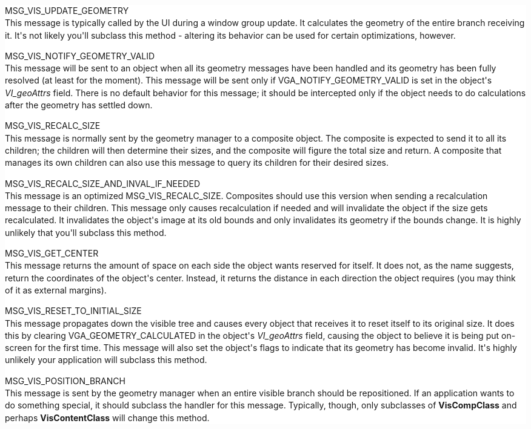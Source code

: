 MSG_VIS_UPDATE_GEOMETRY  
This message is typically called by the UI during a window 
group update. It calculates the geometry of the entire branch 
receiving it. It's not likely you'll subclass this method - altering 
its behavior can be used for certain optimizations, however.

MSG_VIS_NOTIFY_GEOMETRY_VALID  
This message will be sent to an object when all its geometry 
messages have been handled and its geometry has been fully 
resolved (at least for the moment). This message will be sent 
only if VGA_NOTIFY_GEOMETRY_VALID is set in the object's 
*VI_geoAttrs* field. There is no default behavior for this message; 
it should be intercepted only if the object needs to do 
calculations after the geometry has settled down.

MSG_VIS_RECALC_SIZE  
This message is normally sent by the geometry manager to a 
composite object. The composite is expected to send it to all its 
children; the children will then determine their sizes, and the 
composite will figure the total size and return. A composite that 
manages its own children can also use this message to query its 
children for their desired sizes.

MSG_VIS_RECALC_SIZE_AND_INVAL_IF_NEEDED  
This message is an optimized MSG_VIS_RECALC_SIZE. 
Composites should use this version when sending a 
recalculation message to their children. This message only 
causes recalculation if needed and will invalidate the object if 
the size gets recalculated. It invalidates the object's image at 
its old bounds and only invalidates its geometry if the bounds 
change. It is highly unlikely that you'll subclass this method.

MSG_VIS_GET_CENTER  
This message returns the amount of space on each side the 
object wants reserved for itself. It does not, as the name 
suggests, return the coordinates of the object's center. Instead, 
it returns the distance in each direction the object requires (you 
may think of it as external margins).

MSG_VIS_RESET_TO_INITIAL_SIZE  
This message propagates down the visible tree and causes 
every object that receives it to reset itself to its original size. It 
does this by clearing VGA_GEOMETRY_CALCULATED in the 
object's *VI_geoAttrs* field, causing the object to believe it is being 
put on-screen for the first time. This message will also set the 
object's flags to indicate that its geometry has become invalid. 
It's highly unlikely your application will subclass this method.

MSG_VIS_POSITION_BRANCH  
This message is sent by the geometry manager when an entire 
visible branch should be repositioned. If an application wants 
to do something special, it should subclass the handler for this 
message. Typically, though, only subclasses of **VisCompClass** 
and perhaps **VisContentClass** will change this method.
